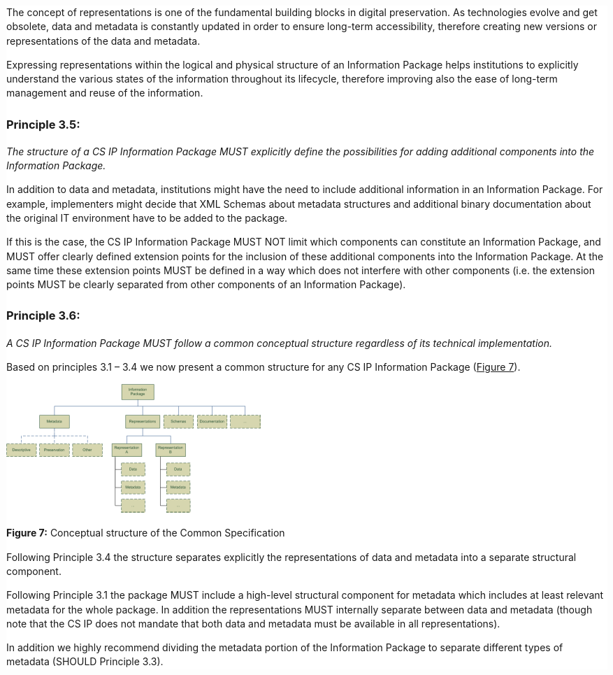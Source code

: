 The concept of representations is one of the fundamental building blocks in digital preservation. As technologies evolve and get obsolete, data and metadata is constantly updated in order to ensure long-term accessibility, therefore creating new versions or representations of the data and metadata.

Expressing representations within the logical and physical structure of an Information Package helps institutions to explicitly understand the various states of the information throughout its lifecycle, therefore improving also the ease of long-term management and reuse of the information.

### Principle 3.5:
*The structure of a CS IP Information Package MUST explicitly define the possibilities for adding additional components into the Information Package.*

In addition to data and metadata, institutions might have the need to include additional information in an Information Package. For example, implementers might decide that XML Schemas about metadata structures and additional binary documentation about the original IT environment have to be added to the package.

If this is the case, the CS IP Information Package MUST NOT limit which components can constitute an Information Package, and MUST offer clearly defined extension points for the inclusion of these additional components into the Information Package. At the same time these extension points MUST be defined in a way which does not interfere with other components (i.e. the extension points MUST be clearly separated from other components of an Information Package).

### Principle 3.6:
*A CS IP Information Package MUST follow a common conceptual structure regardless of its technical implementation.*

Based on principles 3.1 – 3.4 we now present a common structure for any CS IP Information Package ([Figure 7](#fig7)).

<a name="fig7"></a>
![Conceptual Structure](fig_7_cs_con_struct.png "Conceptual structure of the Common Specification")

**Figure 7:** Conceptual structure of the Common Specification

Following Principle 3.4 the structure separates explicitly the representations of data and metadata into a separate structural component.

Following Principle 3.1 the package MUST include a high-level structural component for metadata which includes at least relevant metadata for the whole package. In addition the representations MUST internally separate between data and metadata (though note that the CS IP does not mandate that both data and metadata must be available in all representations).

In addition we highly recommend dividing the metadata portion of the Information Package to separate different types of metadata (SHOULD Principle 3.3).
